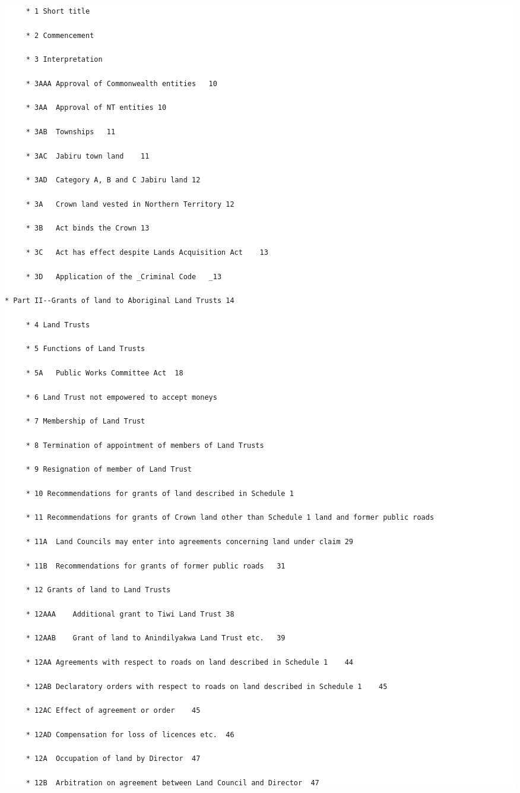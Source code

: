          * 1 Short title 

         * 2 Commencement 

         * 3 Interpretation 

         * 3AAA	Approval of Commonwealth entities	10

         * 3AA	Approval of NT entities	10

         * 3AB	Townships	11

         * 3AC	Jabiru town land	11

         * 3AD	Category A, B and C Jabiru land	12

         * 3A	Crown land vested in Northern Territory	12

         * 3B	Act binds the Crown	13

         * 3C	Act has effect despite Lands Acquisition Act	13

         * 3D	Application of the _Criminal Code	_13

    * Part II--Grants of land to Aboriginal Land Trusts	14

         * 4 Land Trusts 

         * 5 Functions of Land Trusts 

         * 5A	Public Works Committee Act	18

         * 6 Land Trust not empowered to accept moneys 

         * 7 Membership of Land Trust 

         * 8 Termination of appointment of members of Land Trusts 

         * 9 Resignation of member of Land Trust 

         * 10 Recommendations for grants of land described in Schedule 1 

         * 11 Recommendations for grants of Crown land other than Schedule 1 land and former public roads 

         * 11A	Land Councils may enter into agreements concerning land under claim	29

         * 11B	Recommendations for grants of former public roads	31

         * 12 Grants of land to Land Trusts 

         * 12AAA	Additional grant to Tiwi Land Trust	38

         * 12AAB	Grant of land to Anindilyakwa Land Trust etc.	39

         * 12AA	Agreements with respect to roads on land described in Schedule 1	44

         * 12AB	Declaratory orders with respect to roads on land described in Schedule 1	45

         * 12AC	Effect of agreement or order	45

         * 12AD	Compensation for loss of licences etc.	46

         * 12A	Occupation of land by Director	47

         * 12B	Arbitration on agreement between Land Council and Director	47
